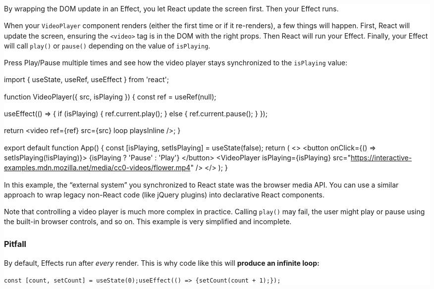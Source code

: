 By wrapping the DOM update in an Effect, you let React update the screen first. Then your Effect runs.

When your `VideoPlayer` component renders (either the first time or if it re-renders), a few things will happen. First, React will update the screen, ensuring the `<video>` tag is in the DOM with the right props. Then React will run your Effect. Finally, your Effect will call `play()` or `pause()` depending on the value of `isPlaying`.

Press Play/Pause multiple times and see how the video player stays synchronized to the `isPlaying` value:

import { useState, useRef, useEffect } from 'react';

function VideoPlayer({ src, isPlaying }) {
  const ref = useRef(null);

  useEffect(() \=> {
    if (isPlaying) {
      ref.current.play();
    } else {
      ref.current.pause();
    }
  });

  return <video ref\={ref} src\={src} loop playsInline />;
}

export default function App() {
  const \[isPlaying, setIsPlaying\] = useState(false);
  return (
    <\>
      <button onClick\={() \=> setIsPlaying(!isPlaying)}\>
        {isPlaying ? 'Pause' : 'Play'}
      </button\>
      <VideoPlayer
        isPlaying\={isPlaying}
        src\="https://interactive-examples.mdn.mozilla.net/media/cc0-videos/flower.mp4"
      />
    </\>
  );
}

In this example, the “external system” you synchronized to React state was the browser media API. You can use a similar approach to wrap legacy non-React code (like jQuery plugins) into declarative React components.

Note that controlling a video player is much more complex in practice. Calling `play()` may fail, the user might play or pause using the built-in browser controls, and so on. This example is very simplified and incomplete.

### Pitfall

By default, Effects run after _every_ render. This is why code like this will **produce an infinite loop:**

    const [count, setCount] = useState(0);useEffect(() => {setCount(count + 1);});

